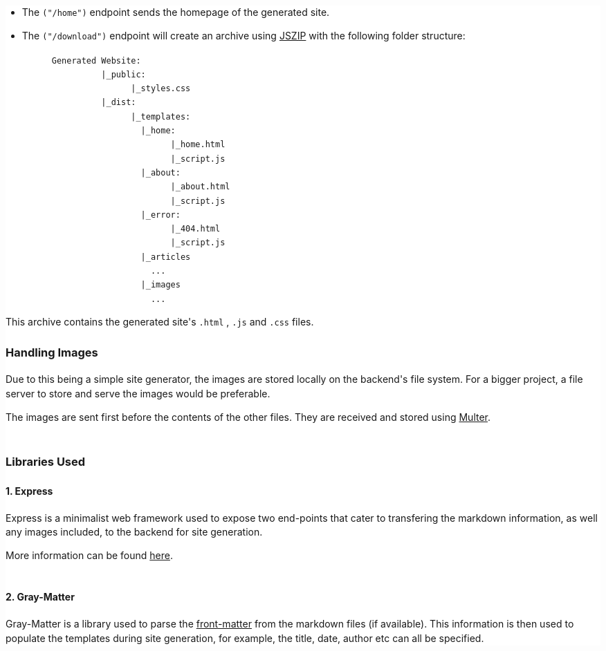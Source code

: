 - The `("/home")` endpoint sends the homepage of the generated site.

- The `("/download")` endpoint will create an archive using [JSZIP](#7-jszip "More about JSZIP") with the following folder structure:

  ```
        Generated Website:
                  |_public:
                        |_styles.css
                  |_dist:
                        |_templates:
                          |_home:
                                |_home.html
                                |_script.js
                          |_about:
                                |_about.html
                                |_script.js
                          |_error:
                                |_404.html
                                |_script.js
                          |_articles
                            ...
                          |_images
                            ...
  ```

This archive contains the generated site's `.html` , `.js` and `.css` files.


### Handling Images



Due to this being a simple site generator, the images are stored locally on the backend's file system. For a bigger project, a file server to store and serve the images would be preferable.

The images are sent first before the contents of the other files. They are received and stored using [Multer](#multer "More about Multer").
<br>
<br>

### Libraries Used



#### 1. Express

Express is a minimalist web framework used to expose two end-points that cater to transfering the markdown information, as well any images included, to the backend for site generation.

More information can be found [here](https://expressjs.com/).
<br>
<br>

#### 2. Gray-Matter

Gray-Matter is a library used to parse the [front-matter](https://www.scribendi.com/advice/front_matter.en.html "What is front-matter?") from the markdown files (if available). This information is then used to populate the templates during site generation, for example, the title, date, author etc can all be specified.
